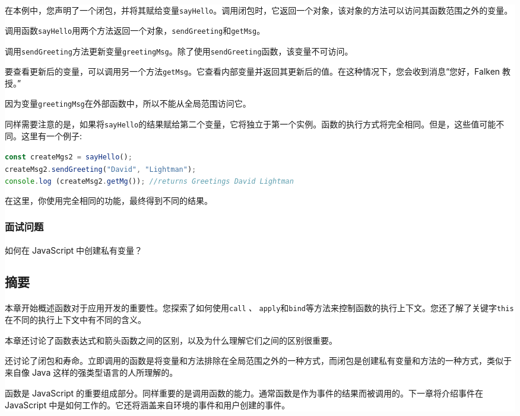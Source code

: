 在本例中，您声明了一个闭包，并将其赋给变量`sayHello`。调用闭包时，它返回一个对象，该对象的方法可以访问其函数范围之外的变量。

调用函数`sayHello`用两个方法返回一个对象，`sendGreeting`和`getMsg`。

调用`sendGreeting`方法更新变量`greetingMsg`。除了使用`sendGreeting`函数，该变量不可访问。

要查看更新后的变量，可以调用另一个方法`getMsg`。它查看内部变量并返回其更新后的值。在这种情况下，您会收到消息“您好，Falken 教授。”

因为变量`greetingMsg`在外部函数中，所以不能从全局范围访问它。

同样需要注意的是，如果将`sayHello`的结果赋给第二个变量，它将独立于第一个实例。函数的执行方式将完全相同。但是，这些值可能不同。这里有一个例子:

```js
const createMgs2 = sayHello();
createMsg2.sendGreeting("David", "Lightman");
console.log (createMsg2.getMg()); //returns Greetings David Lightman

```

在这里，你使用完全相同的功能，最终得到不同的结果。

### 面试问题

如何在 JavaScript 中创建私有变量？

## 摘要

本章开始概述函数对于应用开发的重要性。您探索了如何使用`call` *、* `apply`和`bind`等方法来控制函数的执行上下文。您还了解了关键字`this`在不同的执行上下文中有不同的含义。

本章还讨论了函数表达式和箭头函数之间的区别，以及为什么理解它们之间的区别很重要。

还讨论了闭包和寿命。立即调用的函数是将变量和方法排除在全局范围之外的一种方式，而闭包是创建私有变量和方法的一种方式，类似于来自像 Java 这样的强类型语言的人所理解的。

函数是 JavaScript 的重要组成部分。同样重要的是调用函数的能力。通常函数是作为事件的结果而被调用的。下一章将介绍事件在 JavaScript 中是如何工作的。它还将涵盖来自环境的事件和用户创建的事件。